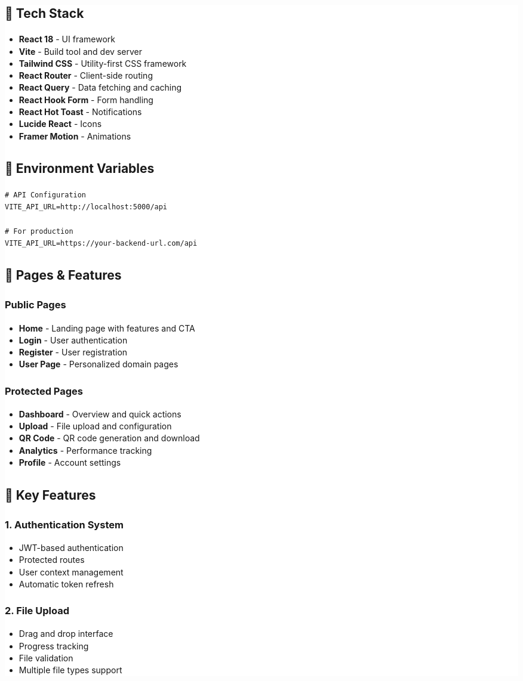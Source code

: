 ## 🎨 Tech Stack

- **React 18** - UI framework
- **Vite** - Build tool and dev server
- **Tailwind CSS** - Utility-first CSS framework
- **React Router** - Client-side routing
- **React Query** - Data fetching and caching
- **React Hook Form** - Form handling
- **React Hot Toast** - Notifications
- **Lucide React** - Icons
- **Framer Motion** - Animations

## 🔧 Environment Variables

```env
# API Configuration
VITE_API_URL=http://localhost:5000/api

# For production
VITE_API_URL=https://your-backend-url.com/api
```

## 📱 Pages & Features

### Public Pages
- **Home** - Landing page with features and CTA
- **Login** - User authentication
- **Register** - User registration
- **User Page** - Personalized domain pages

### Protected Pages
- **Dashboard** - Overview and quick actions
- **Upload** - File upload and configuration
- **QR Code** - QR code generation and download
- **Analytics** - Performance tracking
- **Profile** - Account settings

## 🎯 Key Features

### 1. Authentication System
- JWT-based authentication
- Protected routes
- User context management
- Automatic token refresh

### 2. File Upload
- Drag and drop interface
- Progress tracking
- File validation
- Multiple file types support
